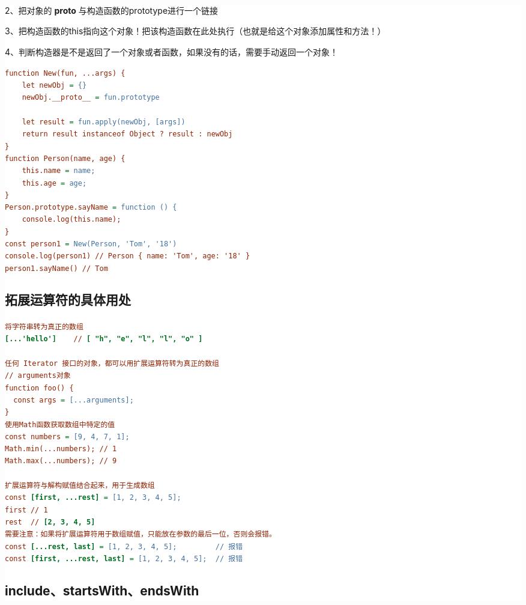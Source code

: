 2、把对象的  __proto__  与构造函数的prototype进行一个链接

3、把构造函数的this指向这个对象！把该构造函数在此处执行（也就是给这个对象添加属性和方法！）

4、判断构造器是不是返回了一个对象或者函数，如果没有的话，需要手动返回一个对象！

```ini
function New(fun, ...args) {
    let newObj = {}
    newObj.__proto__ = fun.prototype

    let result = fun.apply(newObj, [args])
    return result instanceof Object ? result : newObj
}
function Person(name, age) {
    this.name = name;
    this.age = age;
}
Person.prototype.sayName = function () {
    console.log(this.name);
}
const person1 = New(Person, 'Tom', '18')
console.log(person1) // Person { name: 'Tom', age: '18' }
person1.sayName() // Tom

```

## 拓展运算符的具体用处

```ini
将字符串转为真正的数组
[...'hello']    // [ "h", "e", "l", "l", "o" ]

任何 Iterator 接口的对象，都可以用扩展运算符转为真正的数组
// arguments对象
function foo() {
  const args = [...arguments];
}
使用Math函数获取数组中特定的值
const numbers = [9, 4, 7, 1];
Math.min(...numbers); // 1
Math.max(...numbers); // 9

扩展运算符与解构赋值结合起来，用于生成数组
const [first, ...rest] = [1, 2, 3, 4, 5];
first // 1
rest  // [2, 3, 4, 5]	
需要注意：如果将扩展运算符用于数组赋值，只能放在参数的最后一位，否则会报错。
const [...rest, last] = [1, 2, 3, 4, 5];         // 报错
const [first, ...rest, last] = [1, 2, 3, 4, 5];  // 报错
```

## include、startsWith、endsWith

